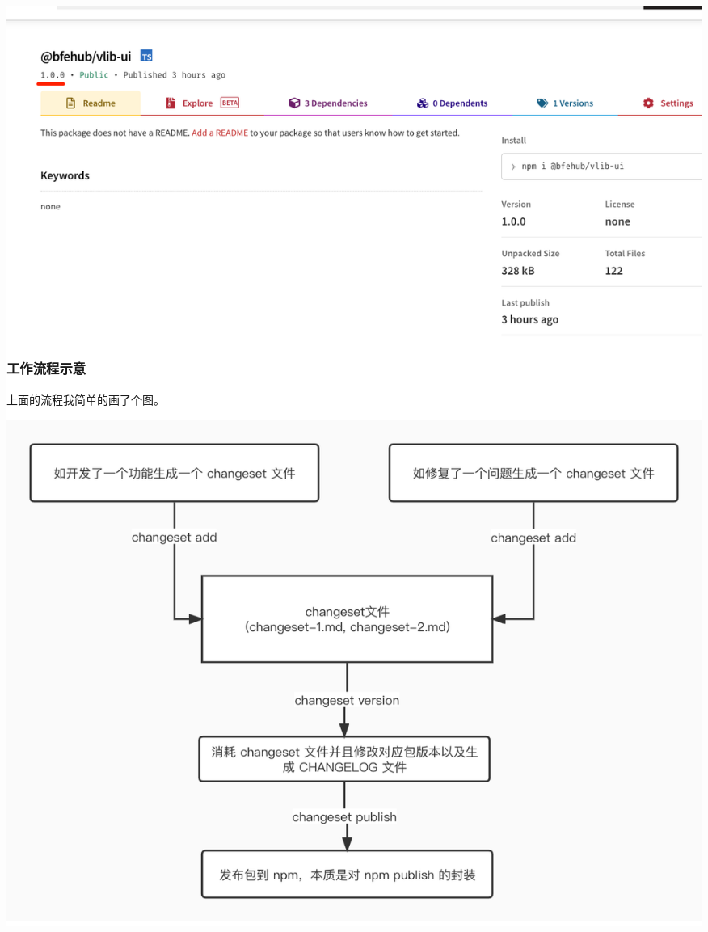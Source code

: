 ![8.png](./image/vlib-starter-10/8.png)

### 工作流程示意

上面的流程我简单的画了个图。

![8.jpg](./image/vlib-starter-10/8.jpg)
